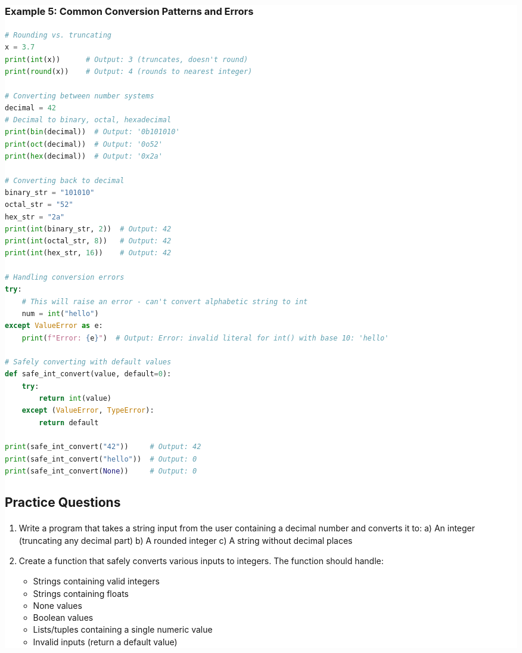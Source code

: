 ### Example 5: Common Conversion Patterns and Errors
```python
# Rounding vs. truncating
x = 3.7
print(int(x))      # Output: 3 (truncates, doesn't round)
print(round(x))    # Output: 4 (rounds to nearest integer)

# Converting between number systems
decimal = 42
# Decimal to binary, octal, hexadecimal
print(bin(decimal))  # Output: '0b101010'
print(oct(decimal))  # Output: '0o52'
print(hex(decimal))  # Output: '0x2a'

# Converting back to decimal
binary_str = "101010"
octal_str = "52"
hex_str = "2a"
print(int(binary_str, 2))  # Output: 42
print(int(octal_str, 8))   # Output: 42
print(int(hex_str, 16))    # Output: 42

# Handling conversion errors
try:
    # This will raise an error - can't convert alphabetic string to int
    num = int("hello")
except ValueError as e:
    print(f"Error: {e}")  # Output: Error: invalid literal for int() with base 10: 'hello'

# Safely converting with default values
def safe_int_convert(value, default=0):
    try:
        return int(value)
    except (ValueError, TypeError):
        return default

print(safe_int_convert("42"))     # Output: 42
print(safe_int_convert("hello"))  # Output: 0
print(safe_int_convert(None))     # Output: 0
```

## Practice Questions

1. Write a program that takes a string input from the user containing a decimal number and converts it to:
   a) An integer (truncating any decimal part)
   b) A rounded integer
   c) A string without decimal places

2. Create a function that safely converts various inputs to integers. The function should handle:
   - Strings containing valid integers
   - Strings containing floats
   - None values
   - Boolean values
   - Lists/tuples containing a single numeric value
   - Invalid inputs (return a default value)
